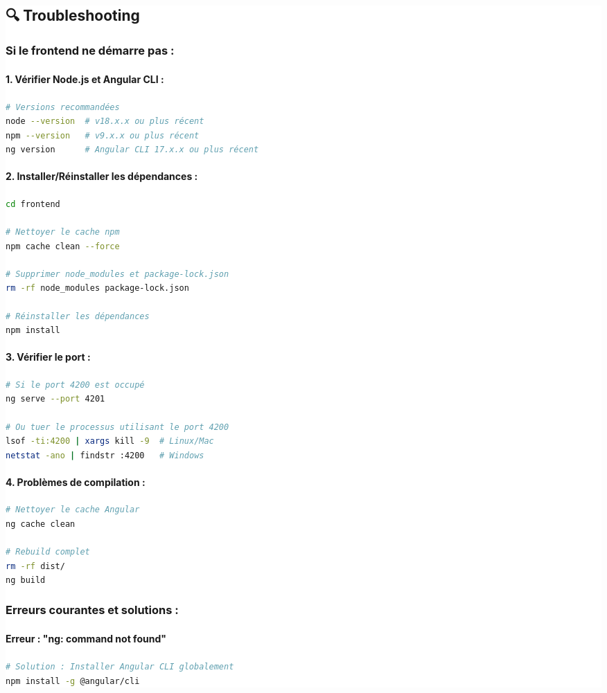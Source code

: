 
## 🔍 **Troubleshooting**

### **Si le frontend ne démarre pas :**

#### 1. **Vérifier Node.js et Angular CLI :**
```bash
# Versions recommandées
node --version  # v18.x.x ou plus récent
npm --version   # v9.x.x ou plus récent
ng version      # Angular CLI 17.x.x ou plus récent
```

#### 2. **Installer/Réinstaller les dépendances :**
```bash
cd frontend

# Nettoyer le cache npm
npm cache clean --force

# Supprimer node_modules et package-lock.json
rm -rf node_modules package-lock.json

# Réinstaller les dépendances
npm install
```

#### 3. **Vérifier le port :**
```bash
# Si le port 4200 est occupé
ng serve --port 4201

# Ou tuer le processus utilisant le port 4200
lsof -ti:4200 | xargs kill -9  # Linux/Mac
netstat -ano | findstr :4200   # Windows
```

#### 4. **Problèmes de compilation :**
```bash
# Nettoyer le cache Angular
ng cache clean

# Rebuild complet
rm -rf dist/
ng build
```

### **Erreurs courantes et solutions :**

#### **Erreur : "ng: command not found"**
```bash
# Solution : Installer Angular CLI globalement
npm install -g @angular/cli
```
